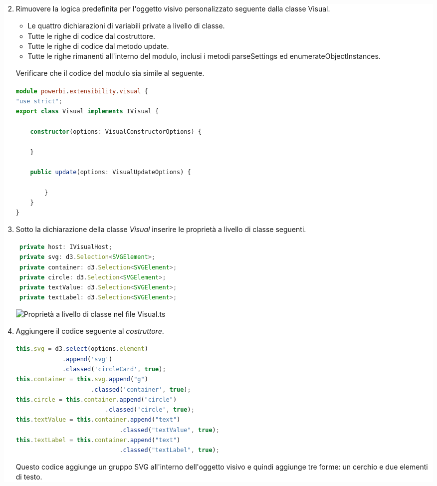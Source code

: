 2. Rimuovere la logica predefinita per l'oggetto visivo personalizzato seguente dalla classe Visual.
    * Le quattro dichiarazioni di variabili private a livello di classe.
    * Tutte le righe di codice dal costruttore.
    * Tutte le righe di codice dal metodo update.
    * Tutte le righe rimanenti all'interno del modulo, inclusi i metodi parseSettings ed enumerateObjectInstances.

    Verificare che il codice del modulo sia simile al seguente.

    ```typescript
    module powerbi.extensibility.visual {
    "use strict";
    export class Visual implements IVisual {

        constructor(options: VisualConstructorOptions) {

        }

        public update(options: VisualUpdateOptions) {

            }
        }
    }
    ```

3. Sotto la dichiarazione della classe *Visual* inserire le proprietà a livello di classe seguenti.

    ```typescript
     private host: IVisualHost;
     private svg: d3.Selection<SVGElement>;
     private container: d3.Selection<SVGElement>;
     private circle: d3.Selection<SVGElement>;
     private textValue: d3.Selection<SVGElement>;
     private textLabel: d3.Selection<SVGElement>; 
    ```

    ![Proprietà a livello di classe nel file Visual.ts](media/custom-visual-develop-tutorial/visual-ts-file-class-level-properties.png)

4. Aggiungere il codice seguente al *costruttore*.

    ```typescript
    this.svg = d3.select(options.element)
                 .append('svg')
                 .classed('circleCard', true);
    this.container = this.svg.append("g")
                         .classed('container', true);
    this.circle = this.container.append("circle")
                             .classed('circle', true);
    this.textValue = this.container.append("text")
                                 .classed("textValue", true);
    this.textLabel = this.container.append("text")
                                 .classed("textLabel", true);
    ```

    Questo codice aggiunge un gruppo SVG all'interno dell'oggetto visivo e quindi aggiunge tre forme: un cerchio e due elementi di testo.
